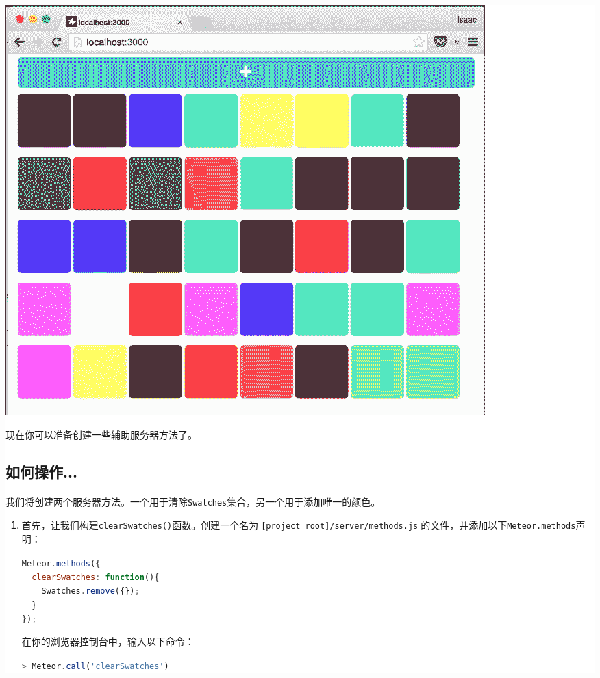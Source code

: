 ![创建一个简单应用](img/image00420.jpeg)

现在你可以准备创建一些辅助服务器方法了。

## 如何操作...

我们将创建两个服务器方法。一个用于清除`Swatches`集合，另一个用于添加唯一的颜色。

1.  首先，让我们构建`clearSwatches()`函数。创建一个名为 `[project root]/server/methods.js` 的文件，并添加以下`Meteor.methods`声明：

    ```js
    Meteor.methods({
      clearSwatches: function(){
        Swatches.remove({});
      }
    });
    ```

    在你的浏览器控制台中，输入以下命令：

    ```js
    > Meteor.call('clearSwatches')
